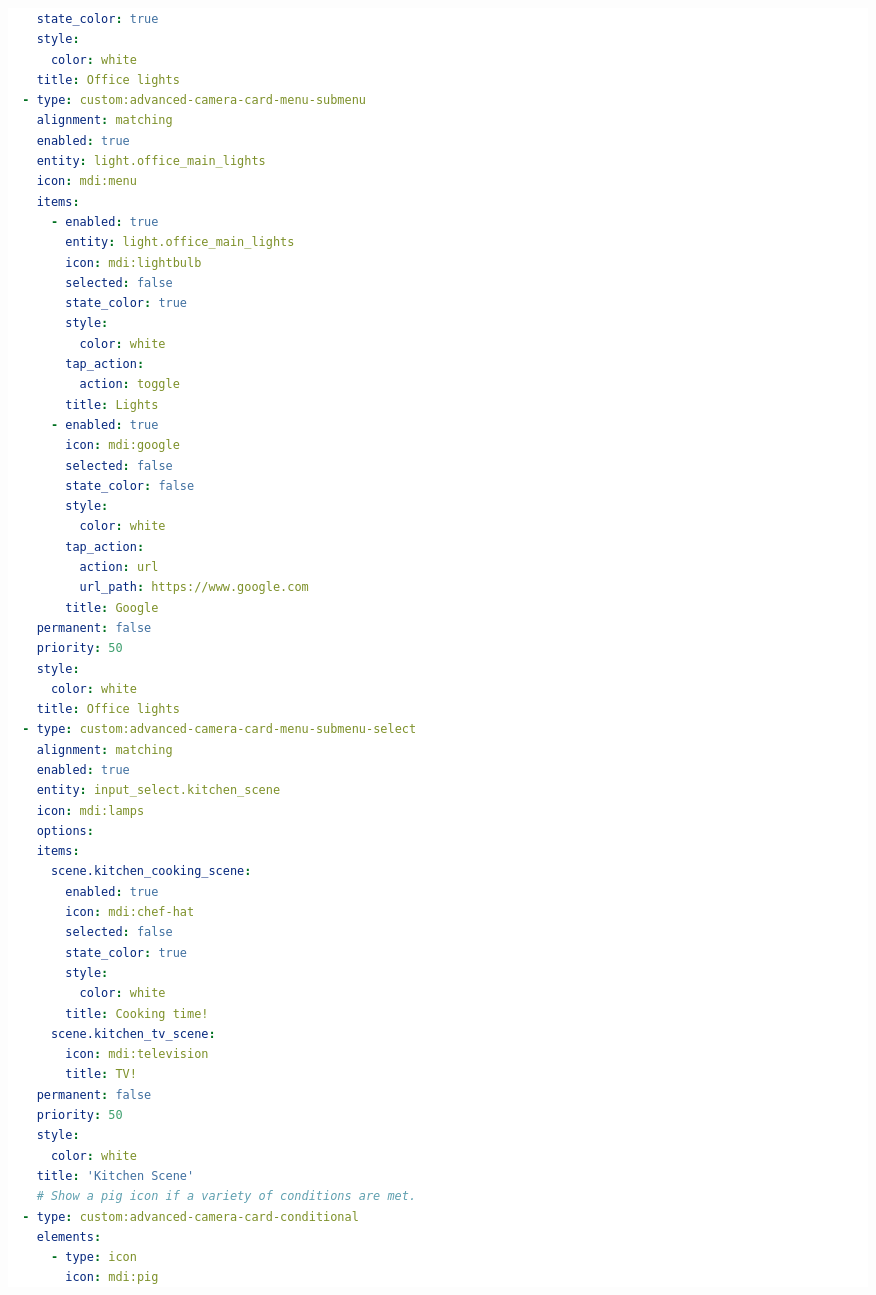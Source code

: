 ```yaml
    state_color: true
    style:
      color: white
    title: Office lights
  - type: custom:advanced-camera-card-menu-submenu
    alignment: matching
    enabled: true
    entity: light.office_main_lights
    icon: mdi:menu
    items:
      - enabled: true
        entity: light.office_main_lights
        icon: mdi:lightbulb
        selected: false
        state_color: true
        style:
          color: white
        tap_action:
          action: toggle
        title: Lights
      - enabled: true
        icon: mdi:google
        selected: false
        state_color: false
        style:
          color: white
        tap_action:
          action: url
          url_path: https://www.google.com
        title: Google
    permanent: false
    priority: 50
    style:
      color: white
    title: Office lights
  - type: custom:advanced-camera-card-menu-submenu-select
    alignment: matching
    enabled: true
    entity: input_select.kitchen_scene
    icon: mdi:lamps
    options:
    items:
      scene.kitchen_cooking_scene:
        enabled: true
        icon: mdi:chef-hat
        selected: false
        state_color: true
        style:
          color: white
        title: Cooking time!
      scene.kitchen_tv_scene:
        icon: mdi:television
        title: TV!
    permanent: false
    priority: 50
    style:
      color: white
    title: 'Kitchen Scene'
    # Show a pig icon if a variety of conditions are met.
  - type: custom:advanced-camera-card-conditional
    elements:
      - type: icon
        icon: mdi:pig
```